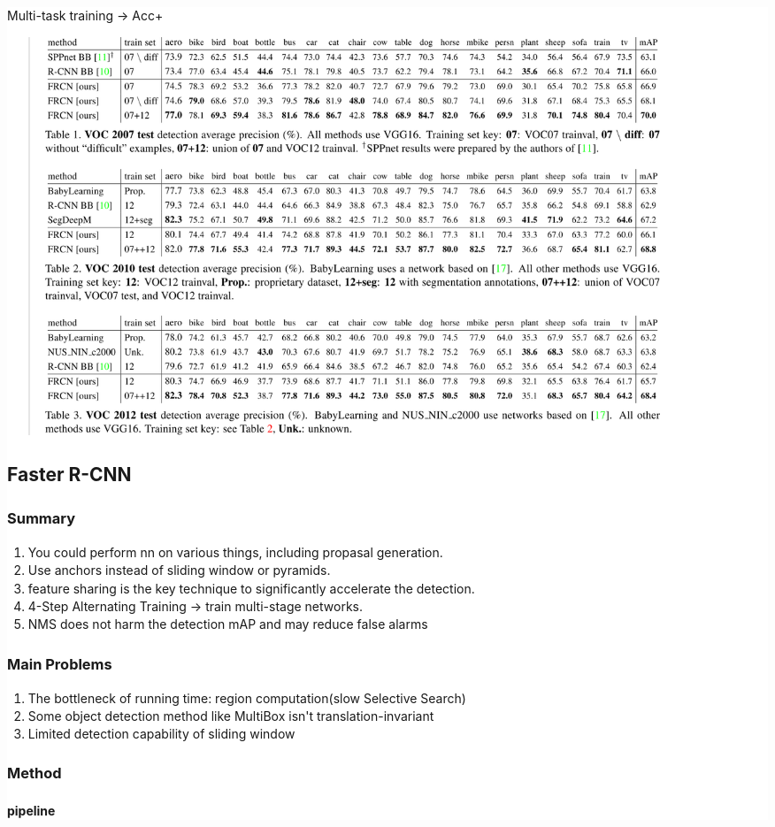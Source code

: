 Multi-task training -> Acc+
><img src="../res/frcnn13.png" width = "700" height = "450" align=center /> 



## Faster R-CNN

### Summary

1. You could perform nn on various things, including propasal generation.   
2. Use anchors instead of sliding window or pyramids.    
3. feature sharing is the key technique to significantly accelerate the detection.   
4. 4-Step Alternating Training -> train multi-stage networks. 
5. NMS does not harm the detection mAP and may reduce false alarms

### Main Problems

1. The bottleneck of running time: region computation(slow Selective Search)
2. Some object detection method like MultiBox isn't translation-invariant
3. Limited detection capability of sliding window

### Method

#### pipeline 
